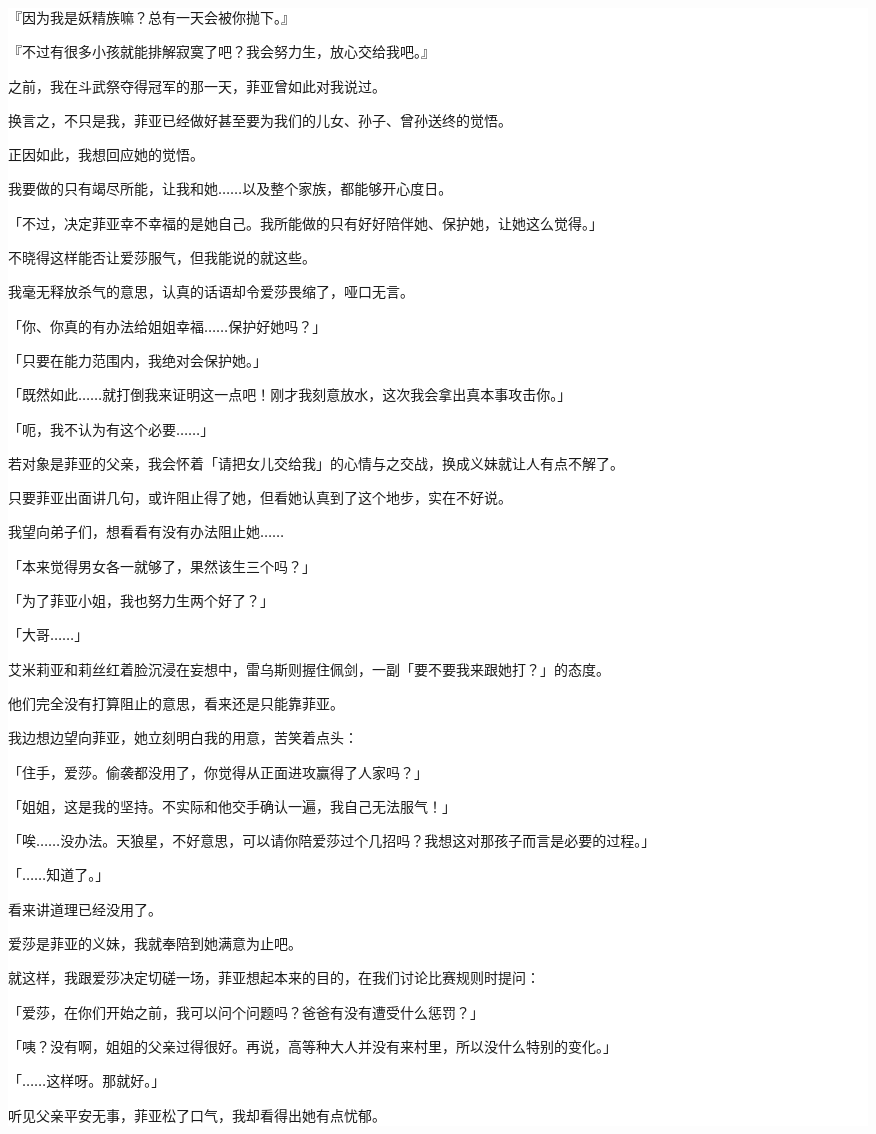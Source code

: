 『因为我是妖精族嘛？总有一天会被你抛下。』

『不过有很多小孩就能排解寂寞了吧？我会努力生，放心交给我吧。』

之前，我在斗武祭夺得冠军的那一天，菲亚曾如此对我说过。

换言之，不只是我，菲亚已经做好甚至要为我们的儿女、孙子、曾孙送终的觉悟。

正因如此，我想回应她的觉悟。

我要做的只有竭尽所能，让我和她……以及整个家族，都能够开心度日。

「不过，决定菲亚幸不幸福的是她自己。我所能做的只有好好陪伴她、保护她，让她这么觉得。」

不晓得这样能否让爱莎服气，但我能说的就这些。

我毫无释放杀气的意思，认真的话语却令爱莎畏缩了，哑口无言。

「你、你真的有办法给姐姐幸福……保护好她吗？」

「只要在能力范围内，我绝对会保护她。」

「既然如此……就打倒我来证明这一点吧！刚才我刻意放水，这次我会拿出真本事攻击你。」

「呃，我不认为有这个必要……」

若对象是菲亚的父亲，我会怀着「请把女儿交给我」的心情与之交战，换成义妹就让人有点不解了。

只要菲亚出面讲几句，或许阻止得了她，但看她认真到了这个地步，实在不好说。

我望向弟子们，想看看有没有办法阻止她……

「本来觉得男女各一就够了，果然该生三个吗？」

「为了菲亚小姐，我也努力生两个好了？」

「大哥……」

艾米莉亚和莉丝红着脸沉浸在妄想中，雷乌斯则握住佩剑，一副「要不要我来跟她打？」的态度。

他们完全没有打算阻止的意思，看来还是只能靠菲亚。

我边想边望向菲亚，她立刻明白我的用意，苦笑着点头：

「住手，爱莎。偷袭都没用了，你觉得从正面进攻赢得了人家吗？」

「姐姐，这是我的坚持。不实际和他交手确认一遍，我自己无法服气！」

「唉……没办法。天狼星，不好意思，可以请你陪爱莎过个几招吗？我想这对那孩子而言是必要的过程。」

「……知道了。」

看来讲道理已经没用了。

爱莎是菲亚的义妹，我就奉陪到她满意为止吧。

就这样，我跟爱莎决定切磋一场，菲亚想起本来的目的，在我们讨论比赛规则时提问：

「爱莎，在你们开始之前，我可以问个问题吗？爸爸有没有遭受什么惩罚？」

「咦？没有啊，姐姐的父亲过得很好。再说，高等种大人并没有来村里，所以没什么特别的变化。」

「……这样呀。那就好。」

听见父亲平安无事，菲亚松了口气，我却看得出她有点忧郁。
